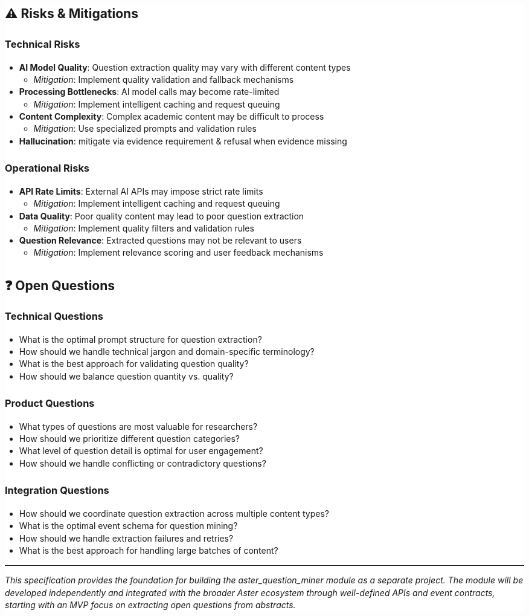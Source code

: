 ## ⚠️ Risks & Mitigations

### Technical Risks
- **AI Model Quality**: Question extraction quality may vary with different content types
  - *Mitigation*: Implement quality validation and fallback mechanisms
- **Processing Bottlenecks**: AI model calls may become rate-limited
  - *Mitigation*: Implement intelligent caching and request queuing
- **Content Complexity**: Complex academic content may be difficult to process
  - *Mitigation*: Use specialized prompts and validation rules
- **Hallucination**: mitigate via evidence requirement & refusal when evidence missing

### Operational Risks
- **API Rate Limits**: External AI APIs may impose strict rate limits
  - *Mitigation*: Implement intelligent caching and request queuing
- **Data Quality**: Poor quality content may lead to poor question extraction
  - *Mitigation*: Implement quality filters and validation rules
- **Question Relevance**: Extracted questions may not be relevant to users
  - *Mitigation*: Implement relevance scoring and user feedback mechanisms

## ❓ Open Questions

### Technical Questions
- What is the optimal prompt structure for question extraction?
- How should we handle technical jargon and domain-specific terminology?
- What is the best approach for validating question quality?
- How should we balance question quantity vs. quality?

### Product Questions
- What types of questions are most valuable for researchers?
- How should we prioritize different question categories?
- What level of question detail is optimal for user engagement?
- How should we handle conflicting or contradictory questions?

### Integration Questions
- How should we coordinate question extraction across multiple content types?
- What is the optimal event schema for question mining?
- How should we handle extraction failures and retries?
- What is the best approach for handling large batches of content?

---

*This specification provides the foundation for building the aster_question_miner module as a separate project. The module will be developed independently and integrated with the broader Aster ecosystem through well-defined APIs and event contracts, starting with an MVP focus on extracting open questions from abstracts.*
